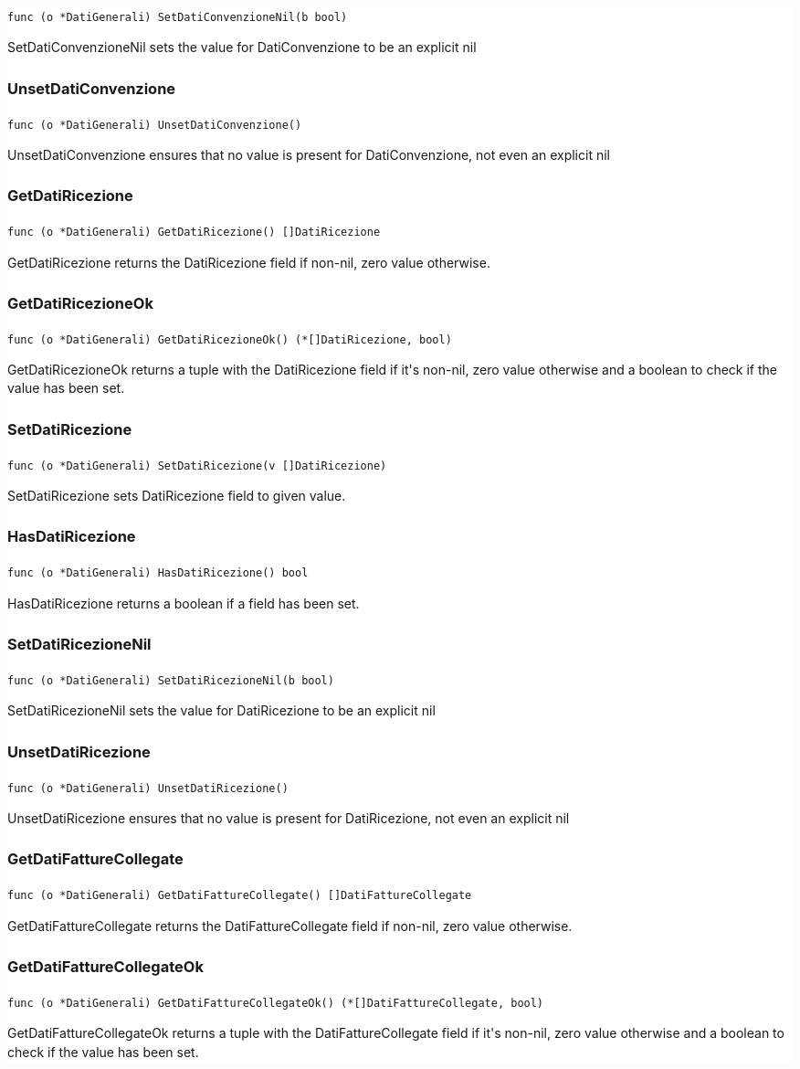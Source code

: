 `func (o *DatiGenerali) SetDatiConvenzioneNil(b bool)`

 SetDatiConvenzioneNil sets the value for DatiConvenzione to be an explicit nil

### UnsetDatiConvenzione
`func (o *DatiGenerali) UnsetDatiConvenzione()`

UnsetDatiConvenzione ensures that no value is present for DatiConvenzione, not even an explicit nil
### GetDatiRicezione

`func (o *DatiGenerali) GetDatiRicezione() []DatiRicezione`

GetDatiRicezione returns the DatiRicezione field if non-nil, zero value otherwise.

### GetDatiRicezioneOk

`func (o *DatiGenerali) GetDatiRicezioneOk() (*[]DatiRicezione, bool)`

GetDatiRicezioneOk returns a tuple with the DatiRicezione field if it's non-nil, zero value otherwise
and a boolean to check if the value has been set.

### SetDatiRicezione

`func (o *DatiGenerali) SetDatiRicezione(v []DatiRicezione)`

SetDatiRicezione sets DatiRicezione field to given value.

### HasDatiRicezione

`func (o *DatiGenerali) HasDatiRicezione() bool`

HasDatiRicezione returns a boolean if a field has been set.

### SetDatiRicezioneNil

`func (o *DatiGenerali) SetDatiRicezioneNil(b bool)`

 SetDatiRicezioneNil sets the value for DatiRicezione to be an explicit nil

### UnsetDatiRicezione
`func (o *DatiGenerali) UnsetDatiRicezione()`

UnsetDatiRicezione ensures that no value is present for DatiRicezione, not even an explicit nil
### GetDatiFattureCollegate

`func (o *DatiGenerali) GetDatiFattureCollegate() []DatiFattureCollegate`

GetDatiFattureCollegate returns the DatiFattureCollegate field if non-nil, zero value otherwise.

### GetDatiFattureCollegateOk

`func (o *DatiGenerali) GetDatiFattureCollegateOk() (*[]DatiFattureCollegate, bool)`

GetDatiFattureCollegateOk returns a tuple with the DatiFattureCollegate field if it's non-nil, zero value otherwise
and a boolean to check if the value has been set.
